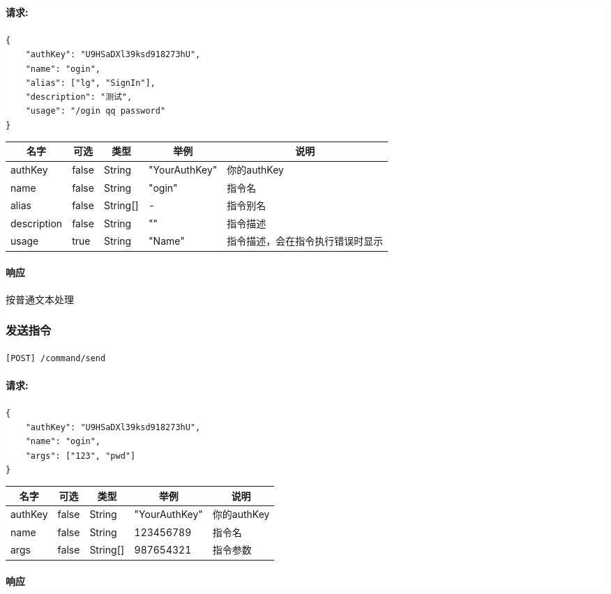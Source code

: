 #### 请求:

```json5
{
    "authKey": "U9HSaDXl39ksd918273hU",
    "name": "ogin",
    "alias": ["lg", "SignIn"],
    "description": "测试",
    "usage": "/ogin qq password"
}
```

| 名字        | 可选  | 类型   | 举例          | 说明                             |
| ----------- | ----- | ------ | ------------- | -------------------------------- |
| authKey     | false | String | "YourAuthKey" | 你的authKey                      |
| name        | false | String | "ogin"       | 指令名                           |
| alias       | false | String[] | -           | 指令别名                         |
| description | false | String | ""            | 指令描述                         |
| usage       | true  | String | "Name"        | 指令描述，会在指令执行错误时显示 |

#### 响应

按普通文本处理



### 发送指令

```
[POST] /command/send
```

#### 请求:

```json5
{
    "authKey": "U9HSaDXl39ksd918273hU",
    "name": "ogin",
    "args": ["123", "pwd"]
}
```

| 名字    | 可选  | 类型   | 举例          | 说明        |
| ------- | ----- | ------ | ------------- | ----------- |
| authKey | false | String | "YourAuthKey" | 你的authKey |
| name    | false | String | 123456789     | 指令名      |
| args    | false | String[] | 987654321     | 指令参数    |


#### 响应
